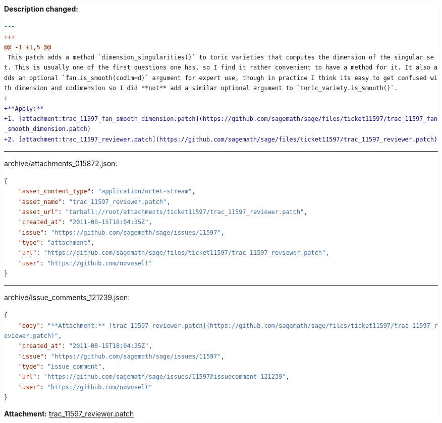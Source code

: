 **Description changed:**
``````diff
--- 
+++ 
@@ -1 +1,5 @@
 This patch adds a method `dimension_singularities()` to toric varieties that computes the dimension of the singular set. This is usually one of the first questions one has, so I find it rather convenient to have a method for it. It also adds an optional `fan.is_smooth(codim=d)` argument for expert use, though in practice I think its easy to get confused with dimension and codimension so I did **not** add a similar optional argument to `toric_variety.is_smooth()`.
+
+**Apply:**
+1. [attachment:trac_11597_fan_smooth_dimension.patch](https://github.com/sagemath/sage/files/ticket11597/trac_11597_fan_smooth_dimension.patch)
+2. [attachment:trac_11597_reviewer.patch](https://github.com/sagemath/sage/files/ticket11597/trac_11597_reviewer.patch)
``````




---

archive/attachments_015872.json:
```json
{
    "asset_content_type": "application/octet-stream",
    "asset_name": "trac_11597_reviewer.patch",
    "asset_url": "tarball://root/attachments/ticket11597/trac_11597_reviewer.patch",
    "created_at": "2011-08-15T18:04:35Z",
    "issue": "https://github.com/sagemath/sage/issues/11597",
    "type": "attachment",
    "url": "https://github.com/sagemath/sage/files/ticket11597/trac_11597_reviewer.patch",
    "user": "https://github.com/novoselt"
}
```



---

archive/issue_comments_121239.json:
```json
{
    "body": "**Attachment:** [trac_11597_reviewer.patch](https://github.com/sagemath/sage/files/ticket11597/trac_11597_reviewer.patch)",
    "created_at": "2011-08-15T18:04:35Z",
    "issue": "https://github.com/sagemath/sage/issues/11597",
    "type": "issue_comment",
    "url": "https://github.com/sagemath/sage/issues/11597#issuecomment-121239",
    "user": "https://github.com/novoselt"
}
```

**Attachment:** [trac_11597_reviewer.patch](https://github.com/sagemath/sage/files/ticket11597/trac_11597_reviewer.patch)
